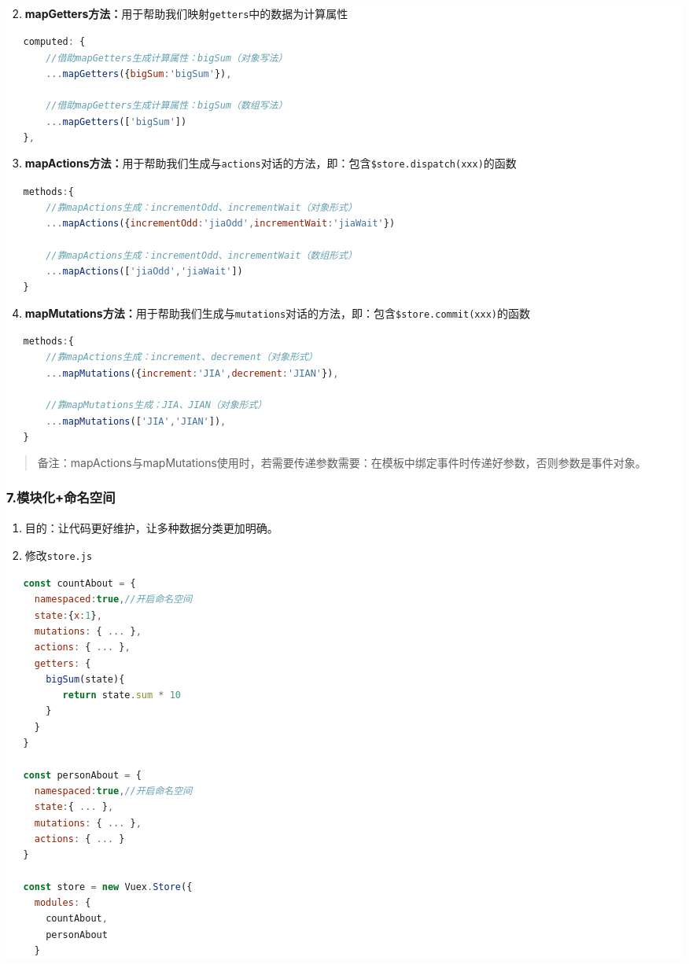 2. <strong>mapGetters方法：</strong>用于帮助我们映射```getters```中的数据为计算属性

```js
   computed: {
       //借助mapGetters生成计算属性：bigSum（对象写法）
       ...mapGetters({bigSum:'bigSum'}),
   
       //借助mapGetters生成计算属性：bigSum（数组写法）
       ...mapGetters(['bigSum'])
   },
```

3. <strong>mapActions方法：</strong>用于帮助我们生成与```actions```对话的方法，即：包含```$store.dispatch(xxx)```的函数

```js
   methods:{
       //靠mapActions生成：incrementOdd、incrementWait（对象形式）
       ...mapActions({incrementOdd:'jiaOdd',incrementWait:'jiaWait'})
   
       //靠mapActions生成：incrementOdd、incrementWait（数组形式）
       ...mapActions(['jiaOdd','jiaWait'])
   }
```

4. <strong>mapMutations方法：</strong>用于帮助我们生成与```mutations```对话的方法，即：包含```$store.commit(xxx)```的函数

```js
   methods:{
       //靠mapActions生成：increment、decrement（对象形式）
       ...mapMutations({increment:'JIA',decrement:'JIAN'}),
       
       //靠mapMutations生成：JIA、JIAN（对象形式）
       ...mapMutations(['JIA','JIAN']),
   }
```

> 备注：mapActions与mapMutations使用时，若需要传递参数需要：在模板中绑定事件时传递好参数，否则参数是事件对象。

### 7.模块化+命名空间

1. 目的：让代码更好维护，让多种数据分类更加明确。

2. 修改```store.js```

```javascript
   const countAbout = {
     namespaced:true,//开启命名空间
     state:{x:1},
     mutations: { ... },
     actions: { ... },
     getters: {
       bigSum(state){
          return state.sum * 10
       }
     }
   }
   
   const personAbout = {
     namespaced:true,//开启命名空间
     state:{ ... },
     mutations: { ... },
     actions: { ... }
   }
   
   const store = new Vuex.Store({
     modules: {
       countAbout,
       personAbout
     }
```